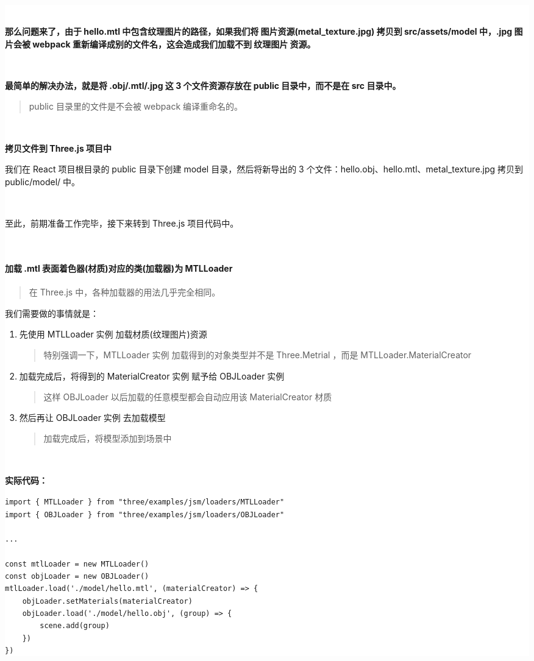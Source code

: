 <br>

**那么问题来了，由于 hello.mtl 中包含纹理图片的路径，如果我们将 图片资源(metal_texture.jpg) 拷贝到 src/assets/model 中，.jpg 图片会被 webpack 重新编译成别的文件名，这会造成我们加载不到 纹理图片 资源。**

<br>

**最简单的解决办法，就是将 .obj/.mtl/.jpg 这 3 个文件资源存放在 public 目录中，而不是在 src 目录中。**

> public 目录里的文件是不会被 webpack 编译重命名的。

<br>

**拷贝文件到 Three.js 项目中**

我们在 React 项目根目录的 public 目录下创建 model 目录，然后将新导出的 3 个文件：hello.obj、hello.mtl、metal_texture.jpg 拷贝到 public/model/ 中。

<br>

至此，前期准备工作完毕，接下来转到 Three.js 项目代码中。

<br>

#### 加载 .mtl 表面着色器(材质)对应的类(加载器)为 MTLLoader

> 在 Three.js 中，各种加载器的用法几乎完全相同。

我们需要做的事情就是：

1. 先使用 MTLLoader 实例 加载材质(纹理图片)资源

   > 特别强调一下，MTLLoader 实例 加载得到的对象类型并不是 Three.Metrial ，而是 MTLLoader.MaterialCreator

2. 加载完成后，将得到的 MaterialCreator 实例 赋予给 OBJLoader 实例

   > 这样 OBJLoader 以后加载的任意模型都会自动应用该 MaterialCreator 材质

3. 然后再让 OBJLoader 实例 去加载模型

   > 加载完成后，将模型添加到场景中

<br>

**实际代码：**

```
import { MTLLoader } from "three/examples/jsm/loaders/MTLLoader"
import { OBJLoader } from "three/examples/jsm/loaders/OBJLoader"

...

const mtlLoader = new MTLLoader()
const objLoader = new OBJLoader()
mtlLoader.load('./model/hello.mtl', (materialCreator) => {
    objLoader.setMaterials(materialCreator)
    objLoader.load('./model/hello.obj', (group) => {
        scene.add(group)
    })
})
```
